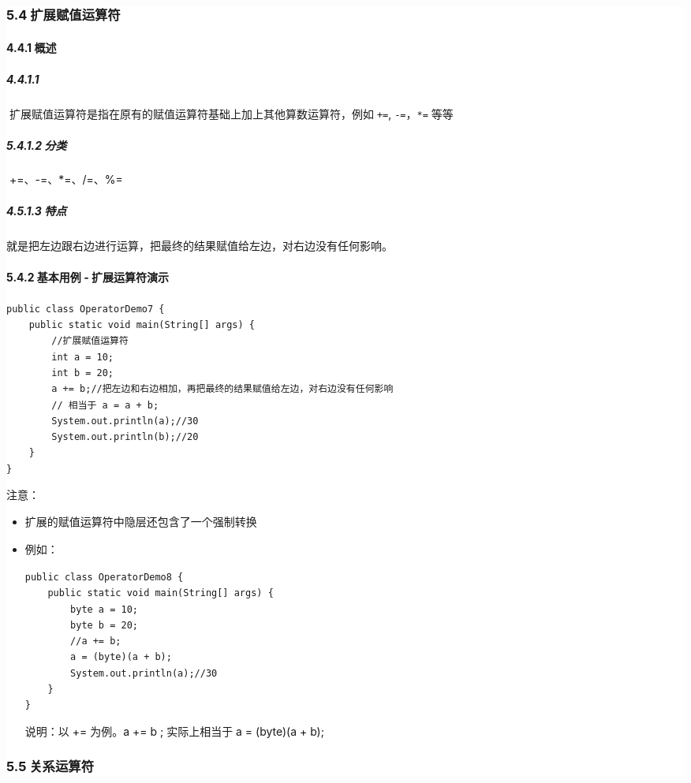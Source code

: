 ### 5.4 扩展赋值运算符

#### 4.4.1 概述

##### 4.4.1.1

​ 扩展赋值运算符是指在原有的赋值运算符基础上加上其他算数运算符，例如 `+=`, `-=`，`*=` 等等

##### 5.4.1.2 分类

​ +=、-=、*=、/=、%=

##### 4.5.1.3 特点

​ 就是把左边跟右边进行运算，把最终的结果赋值给左边，对右边没有任何影响。

#### 5.4.2 基本用例 - 扩展运算符演示

```
public class OperatorDemo7 {
    public static void main(String[] args) {
        //扩展赋值运算符
        int a = 10;
        int b = 20;
        a += b;//把左边和右边相加，再把最终的结果赋值给左边，对右边没有任何影响
        // 相当于 a = a + b;
        System.out.println(a);//30
        System.out.println(b);//20
    }
}

```

注意：

*   扩展的赋值运算符中隐层还包含了一个强制转换
    
*   例如：
    
    ```
    public class OperatorDemo8 {
        public static void main(String[] args) {
            byte a = 10;
            byte b = 20;
            //a += b;
            a = (byte)(a + b);
            System.out.println(a);//30
        }
    }
    
    ```
    
    说明：以 += 为例。a += b ; 实际上相当于 a = (byte)(a + b);
    

### 5.5 关系运算符
